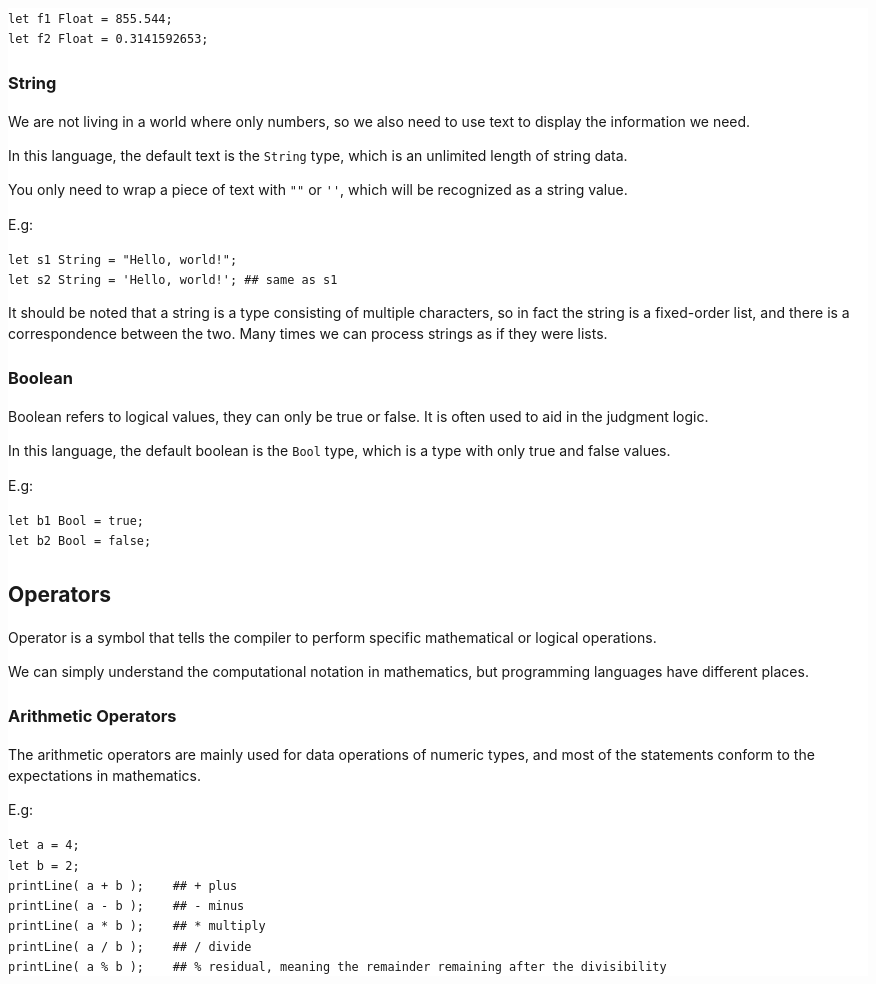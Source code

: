 ```
let f1 Float = 855.544;
let f2 Float = 0.3141592653;
```

### String

We are not living in a world where only numbers, so we also need to use text to display the information we need.

In this language, the default text is the `String` type, which is an unlimited length of string data.

You only need to wrap a piece of text with `""` or `''`, which will be recognized as a string value.

E.g:

```
let s1 String = "Hello, world!";
let s2 String = 'Hello, world!'; ## same as s1
```

It should be noted that a string is a type consisting of multiple characters, so in fact the string is a fixed-order list, and there is a correspondence between the two. Many times we can process strings as if they were lists.

### Boolean

Boolean refers to logical values, they can only be true or false. It is often used to aid in the judgment logic.

In this language, the default boolean is the `Bool` type, which is a type with only true and false values.

E.g:

```
let b1 Bool = true;
let b2 Bool = false;
```

## Operators

Operator is a symbol that tells the compiler to perform specific mathematical or logical operations.

We can simply understand the computational notation in mathematics, but programming languages have different places.

### Arithmetic Operators

The arithmetic operators are mainly used for data operations of numeric types, and most of the statements conform to the expectations in mathematics.

E.g:

```
let a = 4;
let b = 2;
printLine( a + b );    ## + plus
printLine( a - b );    ## - minus
printLine( a * b );    ## * multiply
printLine( a / b );    ## / divide
printLine( a % b );    ## % residual, meaning the remainder remaining after the divisibility
```
